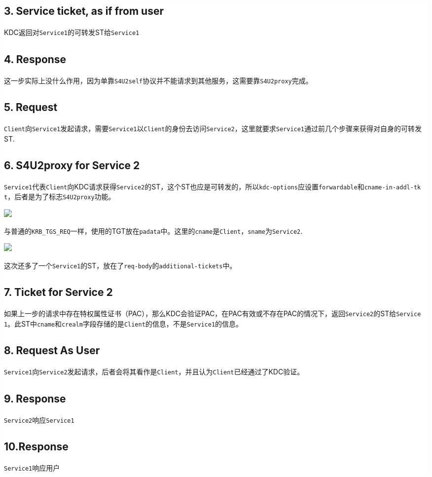 ## 3. Service ticket, as if from user

KDC返回对`Service1`的可转发ST给`Service1`

## 4. Response

这一步实际上没什么作用，因为单靠`S4U2self`协议并不能请求到其他服务，这需要靠`S4U2proxy`完成。

## 5. Request

`Client`向`Service1`发起请求，需要`Service1`以`Client`的身份去访问`Service2`，这里就要求`Service1`通过前几个步骤来获得对自身的可转发ST.

## 6. S4U2proxy for Service 2

`Service1`代表`Client`向KDC请求获得`Service2`的ST，这个ST也应是可转发的，所以`kdc-options`应设置`forwardable`和`cname-in-addl-tkt`，后者是为了标志`S4U2proxy`功能。

![](https://adan0s-1256533472.cos.ap-nanjing.myqcloud.com/typora/image-20211023195410300.png#alt=image-20211023195410300)

与普通的`KRB_TGS_REQ`一样，使用的TGT放在`padata`中。这里的`cname`是`Client`，`sname`为`Service2`.

![](https://adan0s-1256533472.cos.ap-nanjing.myqcloud.com/typora/image-20211023195458675.png#alt=image-20211023195458675)

这次还多了一个`Service1`的ST，放在了`req-body`的`additional-tickets`中。

## 7. Ticket for Service 2

如果上一步的请求中存在特权属性证书（PAC），那么KDC会验证PAC，在PAC有效或不存在PAC的情况下，返回`Service2`的ST给`Service1`。此ST中`cname`和`crealm`字段存储的是`Client`的信息，不是`Service1`的信息。

## 8. Request As User

`Service1`向`Service2`发起请求，后者会将其看作是`Client`，并且认为`Client`已经通过了KDC验证。

## 9. Response

`Service2`响应`Service1`

## 10.Response

`Service1`响应用户
